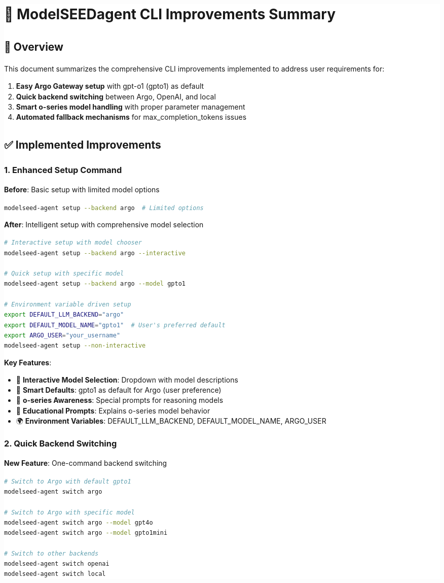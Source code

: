# 🔄 ModelSEEDagent CLI Improvements Summary

## 🎯 Overview

This document summarizes the comprehensive CLI improvements implemented to address user requirements for:
1. **Easy Argo Gateway setup** with gpt-o1 (gpto1) as default
2. **Quick backend switching** between Argo, OpenAI, and local
3. **Smart o-series model handling** with proper parameter management
4. **Automated fallback mechanisms** for max_completion_tokens issues

## ✅ Implemented Improvements

### 1. Enhanced Setup Command

**Before**: Basic setup with limited model options
```bash
modelseed-agent setup --backend argo  # Limited options
```

**After**: Intelligent setup with comprehensive model selection
```bash
# Interactive setup with model chooser
modelseed-agent setup --backend argo --interactive

# Quick setup with specific model
modelseed-agent setup --backend argo --model gpto1

# Environment variable driven setup
export DEFAULT_LLM_BACKEND="argo"
export DEFAULT_MODEL_NAME="gpto1"  # User's preferred default
export ARGO_USER="your_username"
modelseed-agent setup --non-interactive
```

**Key Features**:
- 🧬 **Interactive Model Selection**: Dropdown with model descriptions
- 🎯 **Smart Defaults**: gpto1 as default for Argo (user preference)
- 🔧 **o-series Awareness**: Special prompts for reasoning models
- 📝 **Educational Prompts**: Explains o-series model behavior
- 🌍 **Environment Variables**: DEFAULT_LLM_BACKEND, DEFAULT_MODEL_NAME, ARGO_USER

### 2. Quick Backend Switching

**New Feature**: One-command backend switching
```bash
# Switch to Argo with default gpto1
modelseed-agent switch argo

# Switch to Argo with specific model
modelseed-agent switch argo --model gpt4o
modelseed-agent switch argo --model gpto1mini

# Switch to other backends
modelseed-agent switch openai
modelseed-agent switch local
```
